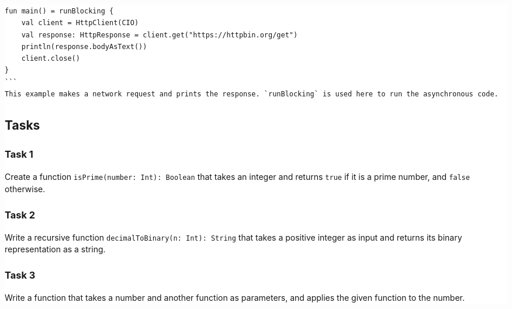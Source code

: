     fun main() = runBlocking {
        val client = HttpClient(CIO)
        val response: HttpResponse = client.get("https://httpbin.org/get")
        println(response.bodyAsText())
        client.close()
    }
    ```
    This example makes a network request and prints the response. `runBlocking` is used here to run the asynchronous code.
## Tasks
### Task 1
Create a function `isPrime(number: Int): Boolean` that takes an integer and returns `true` if it is a prime number, and `false` otherwise.
### Task 2
Write a recursive function `decimalToBinary(n: Int): String` that takes a positive integer as input and returns its binary representation as a string.
### Task 3
Write a function that takes a number and another function as parameters, and applies the given function to the number.